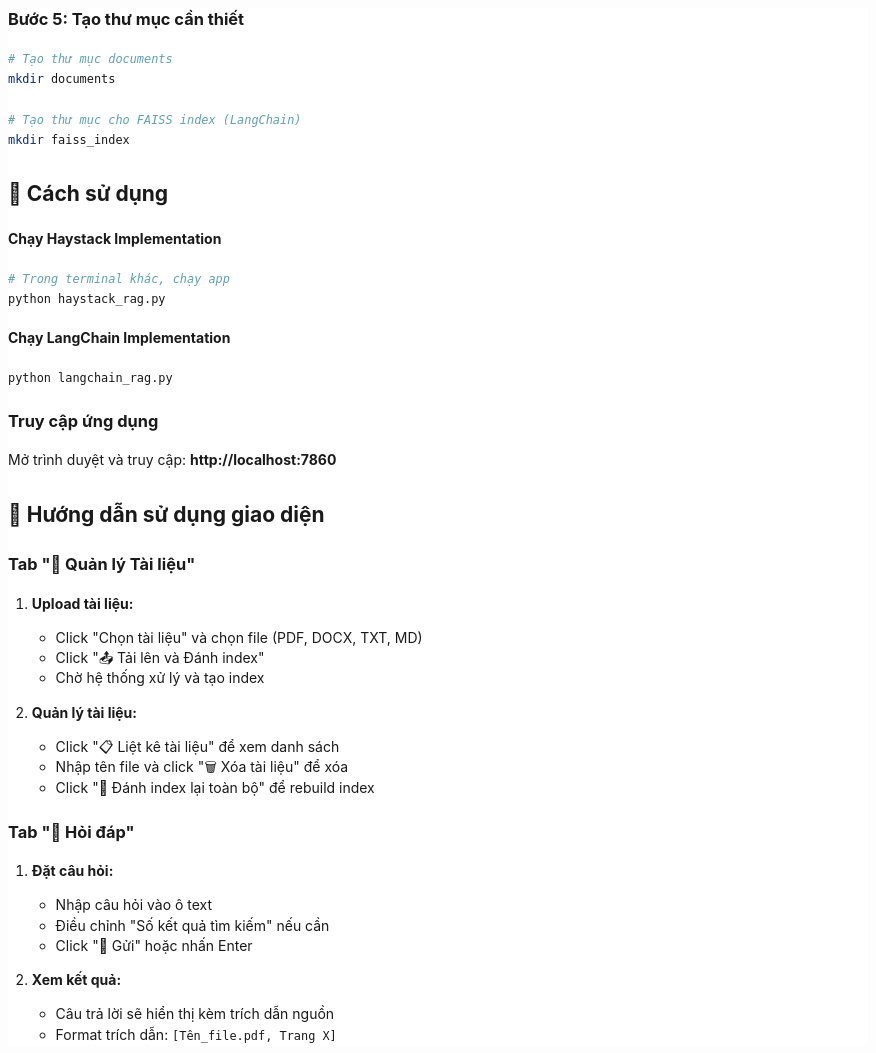 ### Bước 5: Tạo thư mục cần thiết

```bash
# Tạo thư mục documents
mkdir documents

# Tạo thư mục cho FAISS index (LangChain)
mkdir faiss_index
```

## 🎯 Cách sử dụng

#### Chạy Haystack Implementation

```bash
# Trong terminal khác, chạy app
python haystack_rag.py
```

#### Chạy LangChain Implementation

```bash
python langchain_rag.py
```

### Truy cập ứng dụng

Mở trình duyệt và truy cập: **http://localhost:7860**

## 📖 Hướng dẫn sử dụng giao diện

### Tab "📄 Quản lý Tài liệu"

1. **Upload tài liệu:**

   - Click "Chọn tài liệu" và chọn file (PDF, DOCX, TXT, MD)
   - Click "📤 Tải lên và Đánh index"
   - Chờ hệ thống xử lý và tạo index

2. **Quản lý tài liệu:**
   - Click "📋 Liệt kê tài liệu" để xem danh sách
   - Nhập tên file và click "🗑️ Xóa tài liệu" để xóa
   - Click "🔄 Đánh index lại toàn bộ" để rebuild index

### Tab "💬 Hỏi đáp"

1. **Đặt câu hỏi:**

   - Nhập câu hỏi vào ô text
   - Điều chỉnh "Số kết quả tìm kiếm" nếu cần
   - Click "🚀 Gửi" hoặc nhấn Enter

2. **Xem kết quả:**
   - Câu trả lời sẽ hiển thị kèm trích dẫn nguồn
   - Format trích dẫn: `[Tên_file.pdf, Trang X]`
